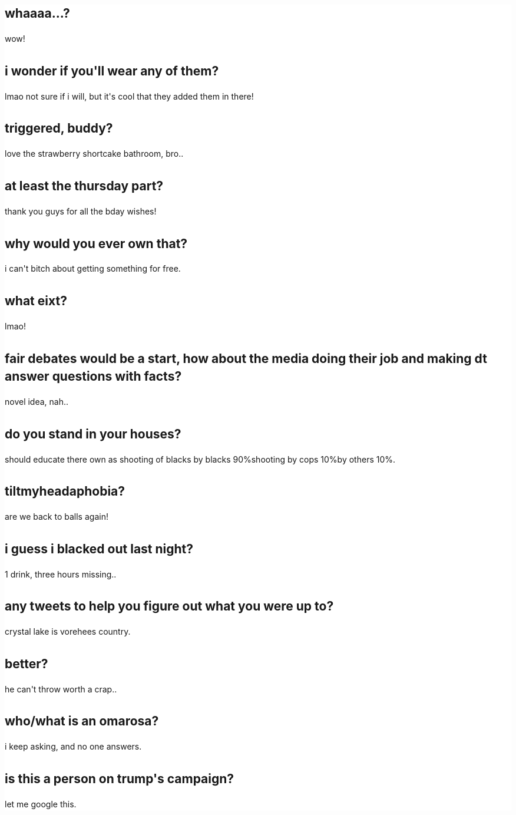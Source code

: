 ## whaaaa...?
wow!

## i wonder if you'll wear any of them?
lmao not sure if i will, but it's cool that they added them in there!

## triggered, buddy?
love the strawberry shortcake bathroom, bro..

## at least the thursday part?
thank you guys for all the bday wishes!

## why would you ever own that?
i can't bitch about getting something for free.

## what eixt?
lmao!

## fair debates would be a start, how about the media doing their job and making dt answer questions with facts?
novel idea, nah..

## do you stand in your houses?
should educate there own as shooting of blacks by blacks 90%shooting by cops 10%by others 10%.

## tiltmyheadaphobia?
are we back to balls again!

## i guess i blacked out last night?
1 drink, three hours missing..

## any tweets to help you figure out what you were up to?
crystal lake is vorehees country.

## better?
he can't throw worth a crap..

## who/what is an omarosa?
i keep asking, and no one answers.

## is this a person on trump's campaign?
let me google this.
